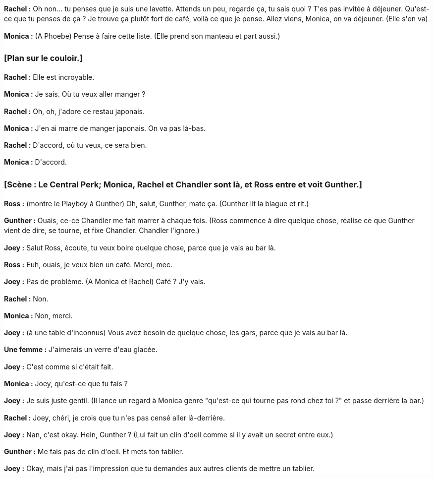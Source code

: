 **Rachel :** Oh non... tu penses que je suis une lavette. Attends un peu, regarde ça, tu sais quoi ? T'es pas invitée à déjeuner. Qu'est-ce que tu penses de ça ? Je trouve ça plutôt fort de café, voilà ce que je pense. Allez viens, Monica, on va déjeuner. (Elle s'en va)

**Monica :** (A Phoebe) Pense à faire cette liste. (Elle prend son manteau et part aussi.)

### [Plan sur le couloir.]

**Rachel :** Elle est incroyable.

**Monica :** Je sais. Où tu veux aller manger ?

**Rachel :** Oh, oh, j'adore ce restau japonais.

**Monica :** J'en ai marre de manger japonais. On va pas là-bas.

**Rachel :** D'accord, où tu veux, ce sera bien.

**Monica :** D'accord.

### [Scène : Le Central Perk; Monica, Rachel et Chandler sont là, et Ross entre et voit Gunther.]

**Ross :** (montre le Playboy à Gunther) Oh, salut, Gunther, mate ça. (Gunther lit la blague et rit.)

**Gunther :** Ouais, ce-ce Chandler me fait marrer à chaque fois. (Ross commence à dire quelque chose, réalise ce que Gunther vient de dire, se tourne, et fixe Chandler. Chandler l'ignore.)

**Joey :** Salut Ross, écoute, tu veux boire quelque chose, parce que je vais au bar là.

**Ross :** Euh, ouais, je veux bien un café. Merci, mec.

**Joey :** Pas de problème. (A Monica et Rachel) Café ? J'y vais.

**Rachel :** Non.

**Monica :** Non, merci.

**Joey :** (à une table d'inconnus) Vous avez besoin de quelque chose, les gars, parce que je vais au bar là.

**Une femme :** J'aimerais un verre d'eau glacée.

**Joey :** C'est comme si c'était fait.

**Monica :** Joey, qu'est-ce que tu fais ?

**Joey :** Je suis juste gentil. (Il lance un regard à Monica genre "qu'est-ce qui tourne pas rond chez toi ?" et passe derrière la bar.)

**Rachel :** Joey, chéri,  je crois que tu n'es pas censé aller là-derrière.

**Joey :** Nan, c'est okay. Hein, Gunther ? (Lui fait un clin d'oeil comme si il y avait un secret entre eux.)

**Gunther :** Me fais pas de clin d'oeil. Et mets ton tablier.

**Joey :** Okay, mais j'ai pas l'impression que tu demandes aux autres clients de mettre un tablier.
